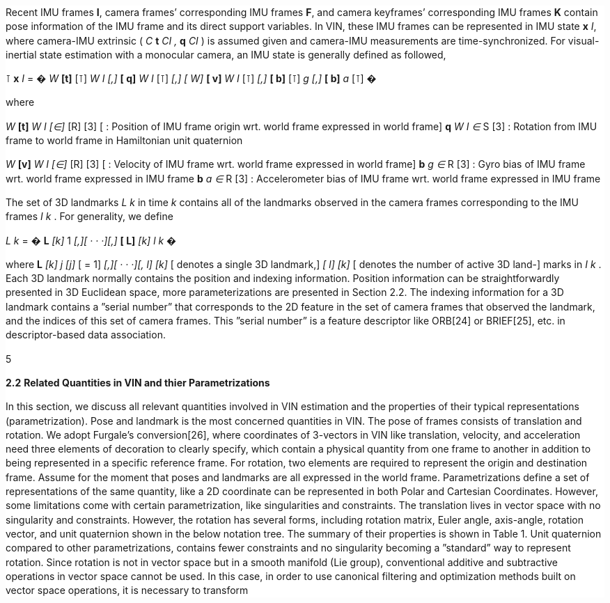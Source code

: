 Recent IMU frames **I**, camera frames’ corresponding IMU frames **F**, and camera keyframes’
corresponding IMU frames **K** contain pose information of the IMU frame and its direct support
variables. In VIN, these IMU frames can be represented in IMU state **x** _I_, where camera-IMU
extrinsic ( _C_ **t** _CI_ _,_ **q** _CI_ ) is assumed given and camera-IMU measurements are time-synchronized. For
visual-inertial state estimation with a monocular camera, an IMU state is generally defined as
followed,


⊺
**x** _I_ = � _W_ **[t]** [⊺] _W I_ _[,]_ **[ q]** _W I_ [⊺] _[,]_ _[ W]_ **[ v]** _W I_ [⊺] _[,]_ **[ b]** [⊺] _g_ _[,]_ **[ b]** _a_ [⊺] �


where


_W_ **[t]** _W I_ _[∈]_ [R] [3] [ : Position of IMU frame origin wrt. world frame expressed in world frame]
**q** _W I_ _∈_ S [3] : Rotation from IMU frame to world frame in Hamiltonian unit quaternion

_W_ **[v]** _W I_ _[∈]_ [R] [3] [ : Velocity of IMU frame wrt. world frame expressed in world frame]
**b** _g_ _∈_ R [3] : Gyro bias of IMU frame wrt. world frame expressed in IMU frame
**b** _a_ _∈_ R [3] : Accelerometer bias of IMU frame wrt. world frame expressed in IMU frame


The set of 3D landmarks _L_ _k_ in time _k_ contains all of the landmarks observed in the camera
frames corresponding to the IMU frames _I_ _k_ . For generality, we define


_L_ _k_ = � **L** _[k]_ 1 _[,][ · · ·][,]_ **[ L]** _[k]_ _l_ _k_ �


where **L** _[k]_ _j_ _[j]_ [ = 1] _[,][ · · ·][, l]_ _[k]_ [ denotes a single 3D landmark,] _[ l]_ _[k]_ [ denotes the number of active 3D land-]
marks in _I_ _k_ . Each 3D landmark normally contains the position and indexing information. Position
information can be straightforwardly presented in 3D Euclidean space, more parameterizations are
presented in Section 2.2. The indexing information for a 3D landmark contains a ”serial number”
that corresponds to the 2D feature in the set of camera frames that observed the landmark, and the
indices of this set of camera frames. This ”serial number” is a feature descriptor like ORB[24] or
BRIEF[25], etc. in descriptor-based data association.


5


**2.2** **Related Quantities in VIN and thier Parametrizations**


In this section, we discuss all relevant quantities involved in VIN estimation and the properties of
their typical representations (parametrization). Pose and landmark is the most concerned quantities
in VIN. The pose of frames consists of translation and rotation. We adopt Furgale’s conversion[26],
where coordinates of 3-vectors in VIN like translation, velocity, and acceleration need three elements
of decoration to clearly specify, which contain a physical quantity from one frame to another in
addition to being represented in a specific reference frame. For rotation, two elements are required
to represent the origin and destination frame. Assume for the moment that poses and landmarks
are all expressed in the world frame.
Parametrizations define a set of representations of the same quantity, like a 2D coordinate can
be represented in both Polar and Cartesian Coordinates. However, some limitations come with certain parametrization, like singularities and constraints. The translation lives in vector space with
no singularity and constraints. However, the rotation has several forms, including rotation matrix,
Euler angle, axis-angle, rotation vector, and unit quaternion shown in the below notation tree. The
summary of their properties is shown in Table 1. Unit quaternion compared to other parametrizations, contains fewer constraints and no singularity becoming a ”standard” way to represent rotation.
Since rotation is not in vector space but in a smooth manifold (Lie group), conventional additive
and subtractive operations in vector space cannot be used. In this case, in order to use canonical
filtering and optimization methods built on vector space operations, it is necessary to transform